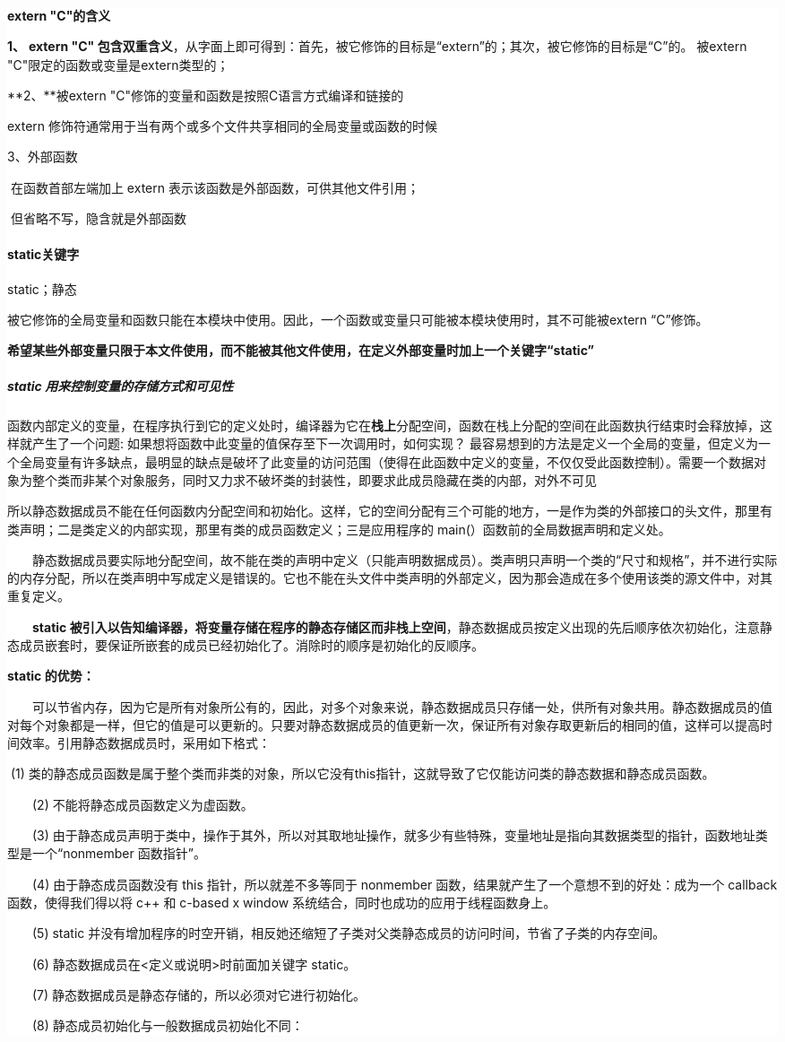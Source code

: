 
**extern "C"的含义**

**1、**     **extern "C" 包含双重含义**，从字面上即可得到：首先，被它修饰的目标是“extern”的；其次，被它修饰的目标是“C”的。
被extern "C"限定的函数或变量是extern类型的；

**2、**被extern "C"修饰的变量和函数是按照C语言方式编译和链接的

extern 修饰符通常用于当有两个或多个文件共享相同的全局变量或函数的时候

3、外部函数

​		在函数首部左端加上 extern 表示该函数是外部函数，可供其他文件引用；

​		但省略不写，隐含就是外部函数



#### static关键字

static；静态

被它修饰的全局变量和函数只能在本模块中使用。因此，一个函数或变量只可能被本模块使用时，其不可能被extern “C”修饰。



**希望某些外部变量只限于本文件使用，而不能被其他文件使用，在定义外部变量时加上一个关键字“static”**

##### static 用来控制变量的存储方式和可见性

函数内部定义的变量，在程序执行到它的定义处时，编译器为它在**栈上**分配空间，函数在栈上分配的空间在此函数执行结束时会释放掉，这样就产生了一个问题:  如果想将函数中此变量的值保存至下一次调用时，如何实现？   最容易想到的方法是定义一个全局的变量，但定义为一个全局变量有许多缺点，最明显的缺点是破坏了此变量的访问范围（使得在此函数中定义的变量，不仅仅受此函数控制）。需要一个数据对象为整个类而非某个对象服务，同时又力求不破坏类的封装性，即要求此成员隐藏在类的内部，对外不可见

所以静态数据成员不能在任何函数内分配空间和初始化。这样，它的空间分配有三个可能的地方，一是作为类的外部接口的头文件，那里有类声明；二是类定义的内部实现，那里有类的成员函数定义；三是应用程序的 main(）函数前的全局数据声明和定义处。

　　静态数据成员要实际地分配空间，故不能在类的声明中定义（只能声明数据成员）。类声明只声明一个类的“尺寸和规格”，并不进行实际的内存分配，所以在类声明中写成定义是错误的。它也不能在头文件中类声明的外部定义，因为那会造成在多个使用该类的源文件中，对其重复定义。

　　**static 被引入以告知编译器，将变量存储在程序的静态存储区而非栈上空间**，静态数据成员按定义出现的先后顺序依次初始化，注意静态成员嵌套时，要保证所嵌套的成员已经初始化了。消除时的顺序是初始化的反顺序。

**static 的优势：**

　　可以节省内存，因为它是所有对象所公有的，因此，对多个对象来说，静态数据成员只存储一处，供所有对象共用。静态数据成员的值对每个对象都是一样，但它的值是可以更新的。只要对静态数据成员的值更新一次，保证所有对象存取更新后的相同的值，这样可以提高时间效率。引用静态数据成员时，采用如下格式：

​		(1) 类的静态成员函数是属于整个类而非类的对象，所以它没有this指针，这就导致了它仅能访问类的静态数据和静态成员函数。

　　(2) 不能将静态成员函数定义为虚函数。

　　(3) 由于静态成员声明于类中，操作于其外，所以对其取地址操作，就多少有些特殊，变量地址是指向其数据类型的指针，函数地址类型是一个“nonmember 函数指针”。

　　(4) 由于静态成员函数没有 this 指针，所以就差不多等同于 nonmember 函数，结果就产生了一个意想不到的好处：成为一个  callback 函数，使得我们得以将 c++ 和 c-based x window 系统结合，同时也成功的应用于线程函数身上。

　　(5) static 并没有增加程序的时空开销，相反她还缩短了子类对父类静态成员的访问时间，节省了子类的内存空间。

　　(6) 静态数据成员在<定义或说明>时前面加关键字 static。

　　(7) 静态数据成员是静态存储的，所以必须对它进行初始化。

　　(8) 静态成员初始化与一般数据成员初始化不同：
